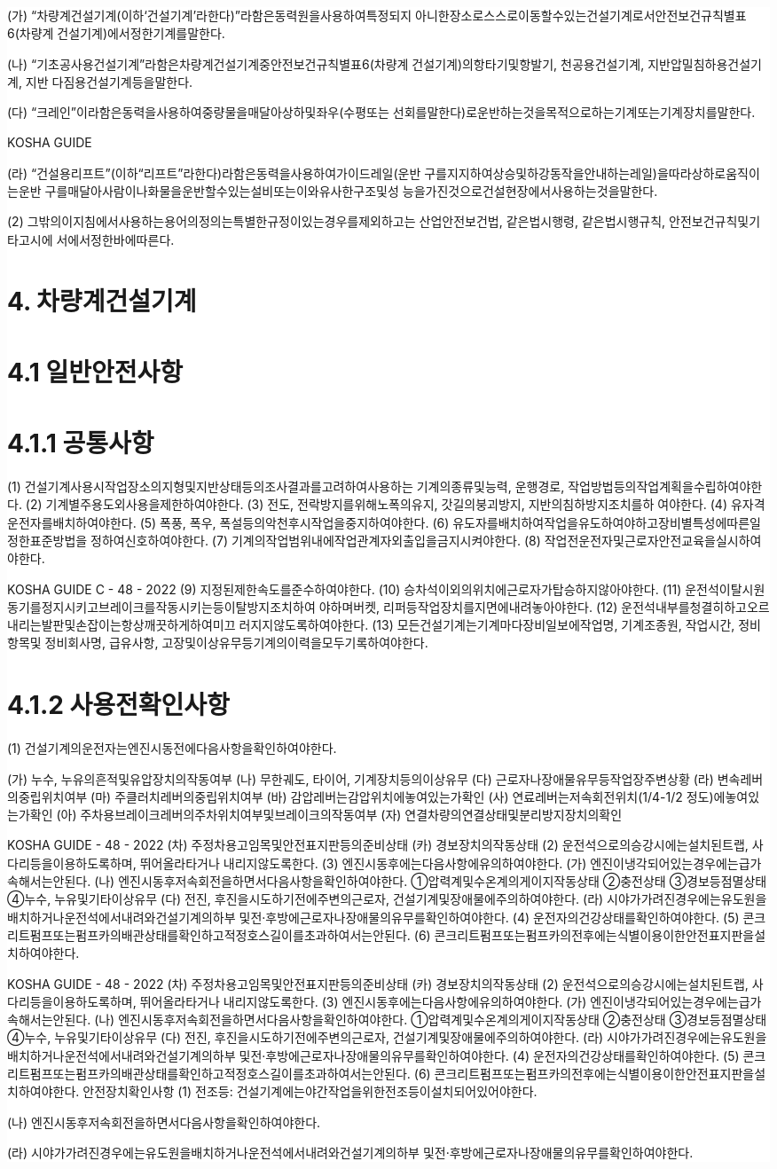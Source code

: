 (가) “차량계건설기계(이하‘건설기계’라한다)”라함은동력원을사용하여특정되지 아니한장소로스스로이동할수있는건설기계로서안전보건규칙별표6(차량계 건설기계)에서정한기계를말한다.

(나) “기초공사용건설기계”라함은차량계건설기계중안전보건규칙별표6(차량계 건설기계)의항타기및항발기, 천공용건설기계, 지반압밀침하용건설기계, 지반 다짐용건설기계등을말한다.

(다) “크레인”이라함은동력을사용하여중량물을매달아상하및좌우(수평또는 선회를말한다)로운반하는것을목적으로하는기계또는기계장치를말한다.

KOSHA GUIDE

(라) “건설용리프트”(이하“리프트”라한다)라함은동력을사용하여가이드레일(운반 구를지지하여상승및하강동작을안내하는레일)을따라상하로움직이는운반 구를매달아사람이나화물을운반할수있는설비또는이와유사한구조및성 능을가진것으로건설현장에서사용하는것을말한다.

(2) 그밖의이지침에서사용하는용어의정의는특별한규정이있는경우를제외하고는 산업안전보건법, 같은법시행령, 같은법시행규칙, 안전보건규칙및기타고시에 서에서정한바에따른다.

# 4. 차량계건설기계

# 4.1 일반안전사항

# 4.1.1 공통사항

(1) 건설기계사용시작업장소의지형및지반상태등의조사결과를고려하여사용하는 기계의종류및능력, 운행경로, 작업방법등의작업계획을수립하여야한다. (2) 기계별주용도외사용을제한하여야한다. (3) 전도, 전락방지를위해노폭의유지, 갓길의붕괴방지, 지반의침하방지조치를하 여야한다. (4) 유자격운전자를배치하여야한다. (5) 폭풍, 폭우, 폭설등의악천후시작업을중지하여야한다. (6) 유도자를배치하여작업을유도하여야하고장비별특성에따른일정한표준방법을 정하여신호하여야한다. (7) 기계의작업범위내에작업관계자외출입을금지시켜야한다. (8) 작업전운전자및근로자안전교육을실시하여야한다.

KOSHA GUIDE C - 48 - 2022 (9) 지정된제한속도를준수하여야한다. (10) 승차석이외의위치에근로자가탑승하지않아야한다. (11) 운전석이탈시원동기를정지시키고브레이크를작동시키는등이탈방지조치하여 야하며버켓, 리퍼등작업장치를지면에내려놓아야한다. (12) 운전석내부를청결히하고오르내리는발판및손잡이는항상깨끗하게하여미끄 러지지않도록하여야한다. (13) 모든건설기계는기계마다장비일보에작업명, 기계조종원, 작업시간, 정비항목및 정비회사명, 급유사항, 고장및이상유무등기계의이력을모두기록하여야한다.

# 4.1.2 사용전확인사항

(1) 건설기계의운전자는엔진시동전에다음사항을확인하여야한다.

(가) 누수, 누유의흔적및유압장치의작동여부 (나) 무한궤도, 타이어, 기계장치등의이상유무 (다) 근로자나장애물유무등작업장주변상황 (라) 변속레버의중립위치여부 (마) 주클러치레버의중립위치여부 (바) 감압레버는감압위치에놓여있는가확인 (사) 연료레버는저속회전위치(1/4-1/2 정도)에놓여있는가확인 (아) 주차용브레이크레버의주차위치여부및브레이크의작동여부 (자) 연결차량의연결상태및분리방지장치의확인

KOSHA GUIDE - 48 - 2022 (차) 주정차용고임목및안전표지판등의준비상태 (카) 경보장치의작동상태 (2) 운전석으로의승강시에는설치된트랩, 사다리등을이용하도록하며, 뛰어올라타거나 내리지않도록한다. (3) 엔진시동후에는다음사항에유의하여야한다. (가) 엔진이냉각되어있는경우에는급가속해서는안된다. (나) 엔진시동후저속회전을하면서다음사항을확인하여야한다. ①압력계및수온계의게이지작동상태 ②충전상태 ③경보등점멸상태 ④누수, 누유및기타이상유무 (다) 전진, 후진을시도하기전에주변의근로자, 건설기계및장애물에주의하여야한다. (라) 시야가가려진경우에는유도원을배치하거나운전석에서내려와건설기계의하부 및전·후방에근로자나장애물의유무를확인하여야한다. (4) 운전자의건강상태를확인하여야한다. (5) 콘크리트펌프또는펌프카의배관상태를확인하고적정호스길이를초과하여서는안된다. (6) 콘크리트펌프또는펌프카의전후에는식별이용이한안전표지판을설치하여야한다.

KOSHA GUIDE - 48 - 2022 (차) 주정차용고임목및안전표지판등의준비상태 (카) 경보장치의작동상태 (2) 운전석으로의승강시에는설치된트랩, 사다리등을이용하도록하며, 뛰어올라타거나 내리지않도록한다. (3) 엔진시동후에는다음사항에유의하여야한다. (가) 엔진이냉각되어있는경우에는급가속해서는안된다. (나) 엔진시동후저속회전을하면서다음사항을확인하여야한다. ①압력계및수온계의게이지작동상태 ②충전상태 ③경보등점멸상태 ④누수, 누유및기타이상유무 (다) 전진, 후진을시도하기전에주변의근로자, 건설기계및장애물에주의하여야한다. (라) 시야가가려진경우에는유도원을배치하거나운전석에서내려와건설기계의하부 및전·후방에근로자나장애물의유무를확인하여야한다. (4) 운전자의건강상태를확인하여야한다. (5) 콘크리트펌프또는펌프카의배관상태를확인하고적정호스길이를초과하여서는안된다. (6) 콘크리트펌프또는펌프카의전후에는식별이용이한안전표지판을설치하여야한다. 안전장치확인사항 (1) 전조등: 건설기계에는야간작업을위한전조등이설치되어있어야한다.

(나) 엔진시동후저속회전을하면서다음사항을확인하여야한다.

(라) 시야가가려진경우에는유도원을배치하거나운전석에서내려와건설기계의하부 및전·후방에근로자나장애물의유무를확인하여야한다.
